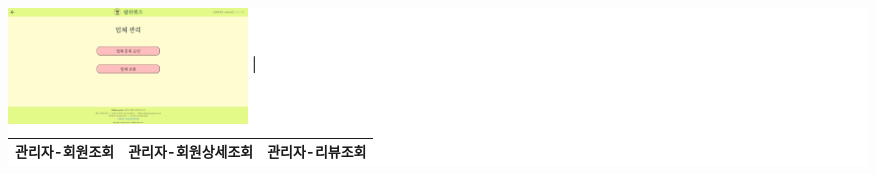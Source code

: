 <img align="center" alt="업체관리" src="../img/관리자업체관리페이지.PNG" width="240px" /> |

| **관리자-회원조회** |  **관리자-회원상세조회**  |  **관리자-리뷰조회** |
| :---:|:---:|:---:|